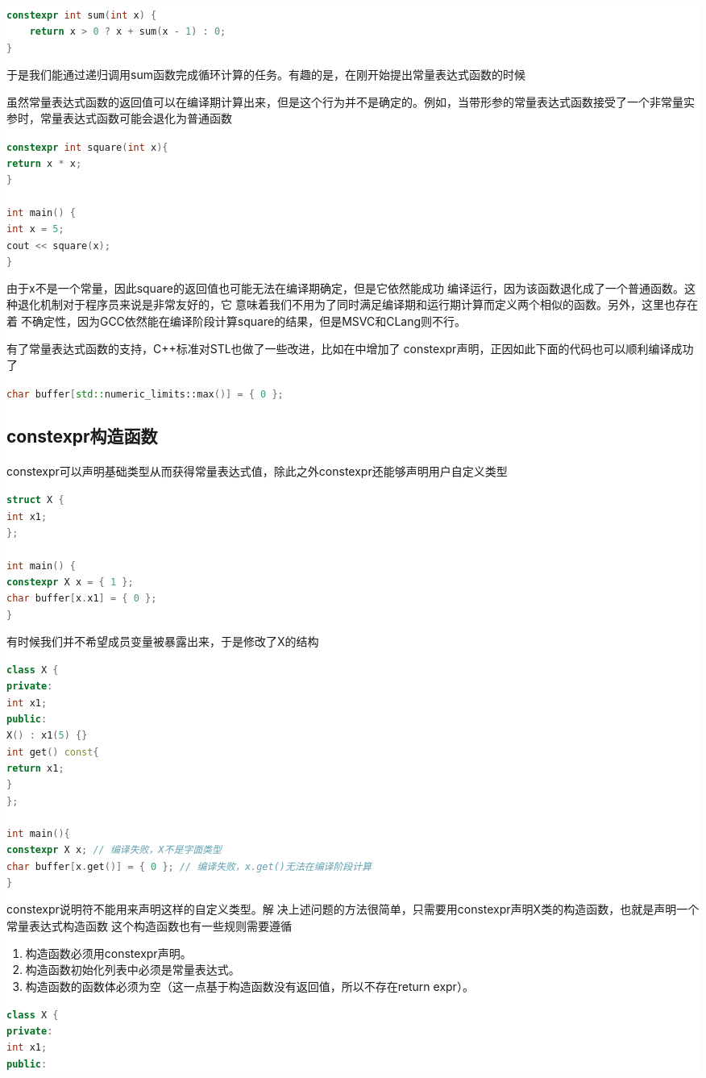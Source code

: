 ```cpp
constexpr int sum(int x) {
	return x > 0 ? x + sum(x - 1) : 0;
}
```
于是我们能通过递归调用sum函数完成循环计算的任务。有趣的是，在刚开始提出常量表达式函数的时候

虽然常量表达式函数的返回值可以在编译期计算出来，但是这个行为并不是确定的。例如，当带形参的常量表达式函数接受了一个非常量实参时，常量表达式函数可能会退化为普通函数
```cpp
constexpr int square(int x){
return x * x;
}

int main() {
int x = 5;
cout << square(x);
}
```
由于x不是一个常量，因此square的返回值也可能无法在编译期确定，但是它依然能成功 编译运行，因为该函数退化成了一个普通函数。这种退化机制对于程序员来说是非常友好的，它 意味着我们不用为了同时满足编译期和运行期计算而定义两个相似的函数。另外，这里也存在着 不确定性，因为GCC依然能在编译阶段计算square的结果，但是MSVC和CLang则不行。

有了常量表达式函数的支持，C++标准对STL也做了一些改进，比如在中增加了 constexpr声明，正因如此下面的代码也可以顺利编译成功了
```cpp
char buffer[std::numeric_limits::max()] = { 0 };
```

## constexpr构造函数

constexpr可以声明基础类型从而获得常量表达式值，除此之外constexpr还能够声明用户自定义类型
```cpp
struct X {
int x1;
};

int main() {
constexpr X x = { 1 };
char buffer[x.x1] = { 0 };
}
```
有时候我们并不希望成员变量被暴露出来，于是修改了X的结构
```cpp
class X {
private:
int x1;
public:
X() : x1(5) {}
int get() const{
return x1;
}
};

int main(){
constexpr X x; // 编译失败，X不是字面类型
char buffer[x.get()] = { 0 }; // 编译失败，x.get()无法在编译阶段计算
}
```
constexpr说明符不能用来声明这样的自定义类型。解 决上述问题的方法很简单，只需要用constexpr声明X类的构造函数，也就是声明一个常量表达式构造函数
这个构造函数也有一些规则需要遵循
1. 构造函数必须用constexpr声明。
2. 构造函数初始化列表中必须是常量表达式。
3. 构造函数的函数体必须为空（这一点基于构造函数没有返回值，所以不存在return expr）。
```cpp
class X {
private:
int x1;
public:
```